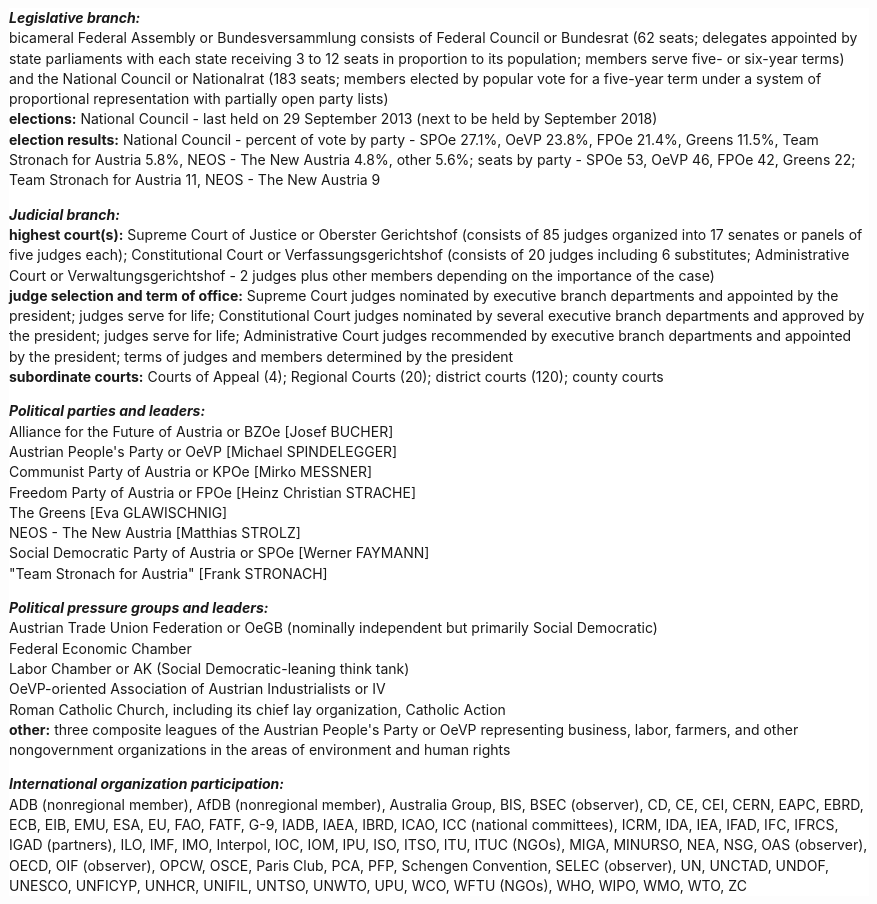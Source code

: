 **_Legislative branch:_**   
bicameral Federal Assembly or Bundesversammlung consists of Federal Council or Bundesrat (62 seats; delegates appointed by state parliaments with each state receiving 3 to 12 seats in proportion to its population; members serve five- or six-year terms) and the National Council or Nationalrat (183 seats; members elected by popular vote for a five-year term under a system of proportional representation with partially open party lists)   
**elections:** National Council - last held on 29 September 2013 (next to be held by September 2018)   
**election results:** National Council - percent of vote by party - SPOe 27.1%, OeVP 23.8%, FPOe 21.4%, Greens 11.5%, Team Stronach for Austria 5.8%, NEOS - The New Austria 4.8%, other 5.6%; seats by party - SPOe 53, OeVP 46, FPOe 42, Greens 22; Team Stronach for Austria 11, NEOS - The New Austria 9

**_Judicial branch:_**   
**highest court(s):** Supreme Court of Justice or Oberster Gerichtshof (consists of 85 judges organized into 17 senates or panels of five judges each); Constitutional Court or Verfassungsgerichtshof (consists of 20 judges including 6 substitutes; Administrative Court or Verwaltungsgerichtshof - 2 judges plus other members depending on the importance of the case)   
**judge selection and term of office:** Supreme Court judges nominated by executive branch departments and appointed by the president; judges serve for life; Constitutional Court judges nominated by several executive branch departments and approved by the president; judges serve for life; Administrative Court judges recommended by executive branch departments and appointed by the president; terms of judges and members determined by the president   
**subordinate courts:** Courts of Appeal (4); Regional Courts (20); district courts (120); county courts

**_Political parties and leaders:_**   
Alliance for the Future of Austria or BZOe [Josef BUCHER]   
Austrian People's Party or OeVP [Michael SPINDELEGGER]   
Communist Party of Austria or KPOe [Mirko MESSNER]   
Freedom Party of Austria or FPOe [Heinz Christian STRACHE]   
The Greens [Eva GLAWISCHNIG]   
NEOS - The New Austria [Matthias STROLZ]   
Social Democratic Party of Austria or SPOe [Werner FAYMANN]   
"Team Stronach for Austria" [Frank STRONACH]

**_Political pressure groups and leaders:_**   
Austrian Trade Union Federation or OeGB (nominally independent but primarily Social Democratic)   
Federal Economic Chamber   
Labor Chamber or AK (Social Democratic-leaning think tank)   
OeVP-oriented Association of Austrian Industrialists or IV   
Roman Catholic Church, including its chief lay organization, Catholic Action   
**other:** three composite leagues of the Austrian People's Party or OeVP representing business, labor, farmers, and other nongovernment organizations in the areas of environment and human rights

**_International organization participation:_**   
ADB (nonregional member), AfDB (nonregional member), Australia Group, BIS, BSEC (observer), CD, CE, CEI, CERN, EAPC, EBRD, ECB, EIB, EMU, ESA, EU, FAO, FATF, G-9, IADB, IAEA, IBRD, ICAO, ICC (national committees), ICRM, IDA, IEA, IFAD, IFC, IFRCS, IGAD (partners), ILO, IMF, IMO, Interpol, IOC, IOM, IPU, ISO, ITSO, ITU, ITUC (NGOs), MIGA, MINURSO, NEA, NSG, OAS (observer), OECD, OIF (observer), OPCW, OSCE, Paris Club, PCA, PFP, Schengen Convention, SELEC (observer), UN, UNCTAD, UNDOF, UNESCO, UNFICYP, UNHCR, UNIFIL, UNTSO, UNWTO, UPU, WCO, WFTU (NGOs), WHO, WIPO, WMO, WTO, ZC
